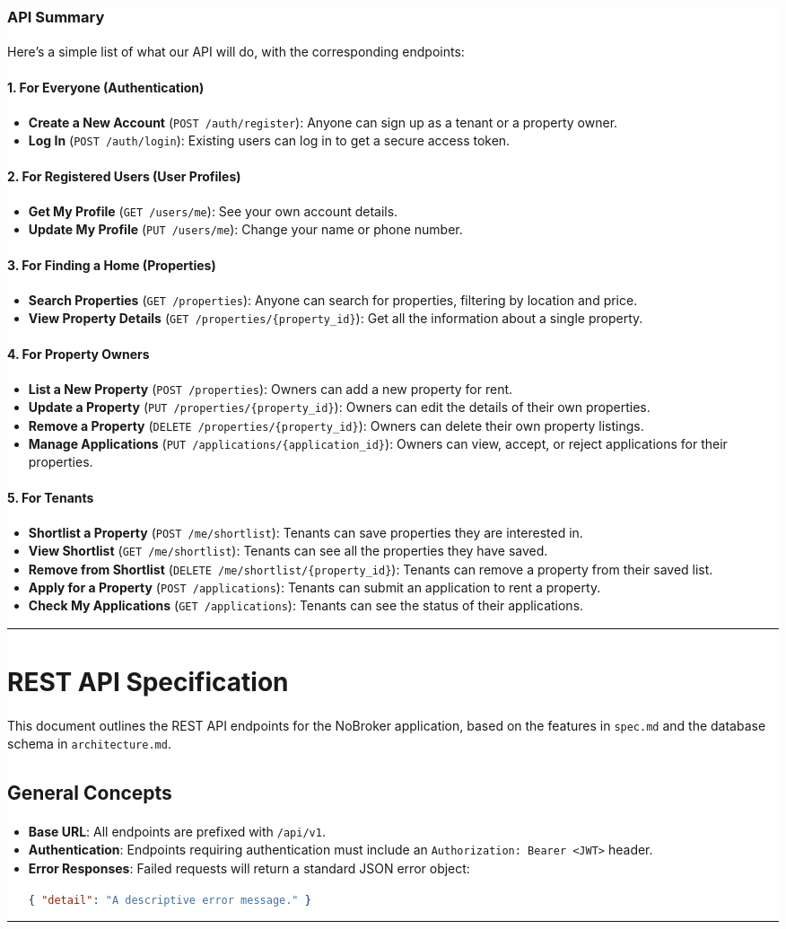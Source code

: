 ### API Summary

Here’s a simple list of what our API will do, with the corresponding endpoints:

#### 1. For Everyone (Authentication)
*   **Create a New Account** (`POST /auth/register`): Anyone can sign up as a tenant or a property owner.
*   **Log In** (`POST /auth/login`): Existing users can log in to get a secure access token.

#### 2. For Registered Users (User Profiles)
*   **Get My Profile** (`GET /users/me`): See your own account details.
*   **Update My Profile** (`PUT /users/me`): Change your name or phone number.

#### 3. For Finding a Home (Properties)
*   **Search Properties** (`GET /properties`): Anyone can search for properties, filtering by location and price.
*   **View Property Details** (`GET /properties/{property_id}`): Get all the information about a single property.

#### 4. For Property Owners
*   **List a New Property** (`POST /properties`): Owners can add a new property for rent.
*   **Update a Property** (`PUT /properties/{property_id}`): Owners can edit the details of their own properties.
*   **Remove a Property** (`DELETE /properties/{property_id}`): Owners can delete their own property listings.
*   **Manage Applications** (`PUT /applications/{application_id}`): Owners can view, accept, or reject applications for their properties.

#### 5. For Tenants
*   **Shortlist a Property** (`POST /me/shortlist`): Tenants can save properties they are interested in.
*   **View Shortlist** (`GET /me/shortlist`): Tenants can see all the properties they have saved.
*   **Remove from Shortlist** (`DELETE /me/shortlist/{property_id}`): Tenants can remove a property from their saved list.
*   **Apply for a Property** (`POST /applications`): Tenants can submit an application to rent a property.
*   **Check My Applications** (`GET /applications`): Tenants can see the status of their applications.

---

# REST API Specification

This document outlines the REST API endpoints for the NoBroker application, based on the features in `spec.md` and the database schema in `architecture.md`.

## General Concepts

*   **Base URL**: All endpoints are prefixed with `/api/v1`.
*   **Authentication**: Endpoints requiring authentication must include an `Authorization: Bearer <JWT>` header.
*   **Error Responses**: Failed requests will return a standard JSON error object:
    ```json
    { "detail": "A descriptive error message." }
    ```

--- 